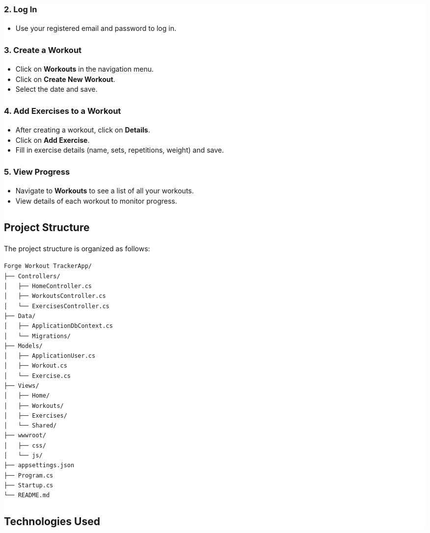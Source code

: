 ### 2. Log In

- Use your registered email and password to log in.

### 3. Create a Workout

- Click on **Workouts** in the navigation menu.
- Click on **Create New Workout**.
- Select the date and save.

### 4. Add Exercises to a Workout

- After creating a workout, click on **Details**.
- Click on **Add Exercise**.
- Fill in exercise details (name, sets, repetitions, weight) and save.

### 5. View Progress

- Navigate to **Workouts** to see a list of all your workouts.
- View details of each workout to monitor progress.

## Project Structure

The project structure is organized as follows:
```
Forge Workout TrackerApp/
├── Controllers/
│   ├── HomeController.cs
│   ├── WorkoutsController.cs
│   └── ExercisesController.cs
├── Data/
│   ├── ApplicationDbContext.cs
│   └── Migrations/
├── Models/
│   ├── ApplicationUser.cs
│   ├── Workout.cs
│   └── Exercise.cs
├── Views/
│   ├── Home/
│   ├── Workouts/
│   ├── Exercises/
│   └── Shared/
├── wwwroot/
│   ├── css/
│   └── js/
├── appsettings.json
├── Program.cs
├── Startup.cs
└── README.md
```
## Technologies Used
